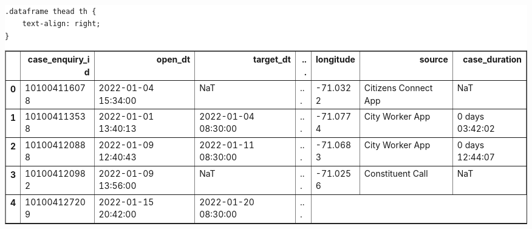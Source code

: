     .dataframe thead th {
        text-align: right;
    }
</style>
<table border="1" class="dataframe">
  <thead>
    <tr style="text-align: right;">
      <th></th>
      <th>case_enquiry_id</th>
      <th>open_dt</th>
      <th>target_dt</th>
      <th>...</th>
      <th>longitude</th>
      <th>source</th>
      <th>case_duration</th>
    </tr>
  </thead>
  <tbody>
    <tr>
      <th>0</th>
      <td>101004116078</td>
      <td>2022-01-04 15:34:00</td>
      <td>NaT</td>
      <td>...</td>
      <td>-71.0322</td>
      <td>Citizens Connect App</td>
      <td>NaT</td>
    </tr>
    <tr>
      <th>1</th>
      <td>101004113538</td>
      <td>2022-01-01 13:40:13</td>
      <td>2022-01-04 08:30:00</td>
      <td>...</td>
      <td>-71.0774</td>
      <td>City Worker App</td>
      <td>0 days 03:42:02</td>
    </tr>
    <tr>
      <th>2</th>
      <td>101004120888</td>
      <td>2022-01-09 12:40:43</td>
      <td>2022-01-11 08:30:00</td>
      <td>...</td>
      <td>-71.0683</td>
      <td>City Worker App</td>
      <td>0 days 12:44:07</td>
    </tr>
    <tr>
      <th>3</th>
      <td>101004120982</td>
      <td>2022-01-09 13:56:00</td>
      <td>NaT</td>
      <td>...</td>
      <td>-71.0256</td>
      <td>Constituent Call</td>
      <td>NaT</td>
    </tr>
    <tr>
      <th>4</th>
      <td>101004127209</td>
      <td>2022-01-15 20:42:00</td>
      <td>2022-01-20 08:30:00</td>
      <td>...</td>